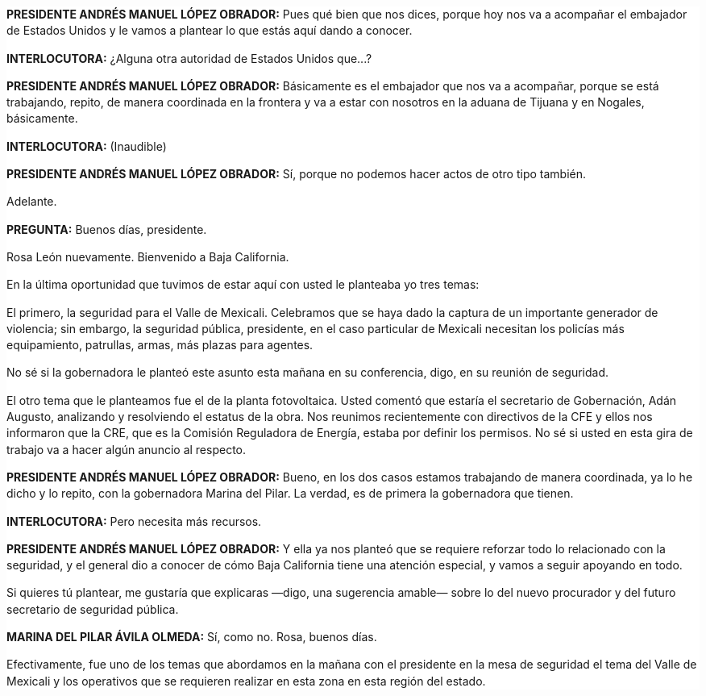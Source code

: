 **PRESIDENTE ANDRÉS MANUEL LÓPEZ OBRADOR:** Pues qué bien que nos dices,
porque hoy nos va a acompañar el embajador de Estados Unidos y le vamos a
plantear lo que estás aquí dando a conocer.

**INTERLOCUTORA:** ¿Alguna otra autoridad de Estados Unidos que...?

**PRESIDENTE ANDRÉS MANUEL LÓPEZ OBRADOR:** Básicamente es el embajador que
nos va a acompañar, porque se está trabajando, repito, de manera coordinada en
la frontera y va a estar con nosotros en la aduana de Tijuana y en Nogales,
básicamente.

**INTERLOCUTORA:** (Inaudible)

**PRESIDENTE ANDRÉS MANUEL LÓPEZ OBRADOR:** Sí, porque no podemos hacer actos
de otro tipo también.

Adelante.

**PREGUNTA:** Buenos días, presidente.

Rosa León nuevamente. Bienvenido a Baja California.

En la última oportunidad que tuvimos de estar aquí con usted le planteaba yo
tres temas:

El primero, la seguridad para el Valle de Mexicali. Celebramos que se haya
dado la captura de un importante generador de violencia; sin embargo, la
seguridad pública, presidente, en el caso particular de Mexicali necesitan los
policías más equipamiento, patrullas, armas, más plazas para agentes.

No sé si la gobernadora le planteó este asunto esta mañana en su conferencia,
digo, en su reunión de seguridad.

El otro tema que le planteamos fue el de la planta fotovoltaica. Usted comentó
que estaría el secretario de Gobernación, Adán Augusto, analizando y
resolviendo el estatus de la obra. Nos reunimos recientemente con directivos
de la CFE y ellos nos informaron que la CRE, que es la Comisión Reguladora de
Energía, estaba por definir los permisos. No sé si usted en esta gira de
trabajo va a hacer algún anuncio al respecto.

**PRESIDENTE ANDRÉS MANUEL LÓPEZ OBRADOR:** Bueno, en los dos casos estamos
trabajando de manera coordinada, ya lo he dicho y lo repito, con la
gobernadora Marina del Pilar. La verdad, es de primera la gobernadora que
tienen.

**INTERLOCUTORA:** Pero necesita más recursos.

**PRESIDENTE ANDRÉS MANUEL LÓPEZ OBRADOR:** Y ella ya nos planteó que se
requiere reforzar todo lo relacionado con la seguridad, y el general dio a
conocer de cómo Baja California tiene una atención especial, y vamos a seguir
apoyando en todo.

Si quieres tú plantear, me gustaría que explicaras —digo, una sugerencia
amable— sobre lo del nuevo procurador y del futuro secretario de seguridad
pública.

**MARINA DEL PILAR ÁVILA OLMEDA:** Sí, como no. Rosa, buenos días.

Efectivamente, fue uno de los temas que abordamos en la mañana con el
presidente en la mesa de seguridad el tema del Valle de Mexicali y los
operativos que se requieren realizar en esta zona en esta región del estado.
